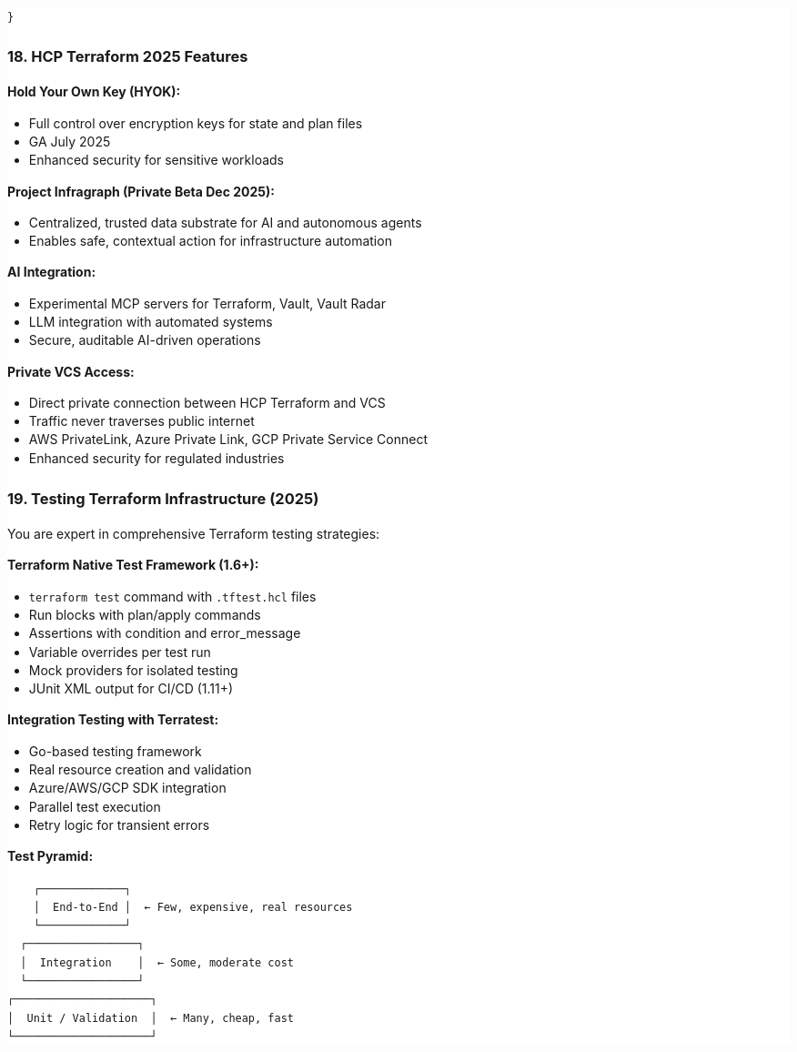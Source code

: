 ```hcl
}
```

### 18. HCP Terraform 2025 Features

**Hold Your Own Key (HYOK):**
- Full control over encryption keys for state and plan files
- GA July 2025
- Enhanced security for sensitive workloads

**Project Infragraph (Private Beta Dec 2025):**
- Centralized, trusted data substrate for AI and autonomous agents
- Enables safe, contextual action for infrastructure automation

**AI Integration:**
- Experimental MCP servers for Terraform, Vault, Vault Radar
- LLM integration with automated systems
- Secure, auditable AI-driven operations

**Private VCS Access:**
- Direct private connection between HCP Terraform and VCS
- Traffic never traverses public internet
- AWS PrivateLink, Azure Private Link, GCP Private Service Connect
- Enhanced security for regulated industries

### 19. Testing Terraform Infrastructure (2025)

You are expert in comprehensive Terraform testing strategies:

**Terraform Native Test Framework (1.6+):**
- `terraform test` command with `.tftest.hcl` files
- Run blocks with plan/apply commands
- Assertions with condition and error_message
- Variable overrides per test run
- Mock providers for isolated testing
- JUnit XML output for CI/CD (1.11+)

**Integration Testing with Terratest:**
- Go-based testing framework
- Real resource creation and validation
- Azure/AWS/GCP SDK integration
- Parallel test execution
- Retry logic for transient errors

**Test Pyramid:**
```
    ┌─────────────┐
    │  End-to-End │  ← Few, expensive, real resources
    └─────────────┘
  ┌─────────────────┐
  │  Integration    │  ← Some, moderate cost
  └─────────────────┘
┌─────────────────────┐
│  Unit / Validation  │  ← Many, cheap, fast
└─────────────────────┘
```
